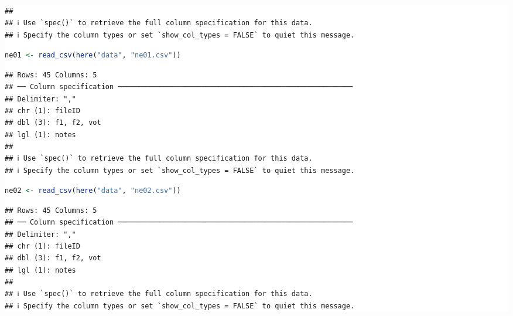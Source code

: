     ## 
    ## ℹ Use `spec()` to retrieve the full column specification for this data.
    ## ℹ Specify the column types or set `show_col_types = FALSE` to quiet this message.

``` r
ne01 <- read_csv(here("data", "ne01.csv"))
```

    ## Rows: 45 Columns: 5
    ## ── Column specification ────────────────────────────────────────────────────────
    ## Delimiter: ","
    ## chr (1): fileID
    ## dbl (3): f1, f2, vot
    ## lgl (1): notes
    ## 
    ## ℹ Use `spec()` to retrieve the full column specification for this data.
    ## ℹ Specify the column types or set `show_col_types = FALSE` to quiet this message.

``` r
ne02 <- read_csv(here("data", "ne02.csv"))
```

    ## Rows: 45 Columns: 5
    ## ── Column specification ────────────────────────────────────────────────────────
    ## Delimiter: ","
    ## chr (1): fileID
    ## dbl (3): f1, f2, vot
    ## lgl (1): notes
    ## 
    ## ℹ Use `spec()` to retrieve the full column specification for this data.
    ## ℹ Specify the column types or set `show_col_types = FALSE` to quiet this message.
